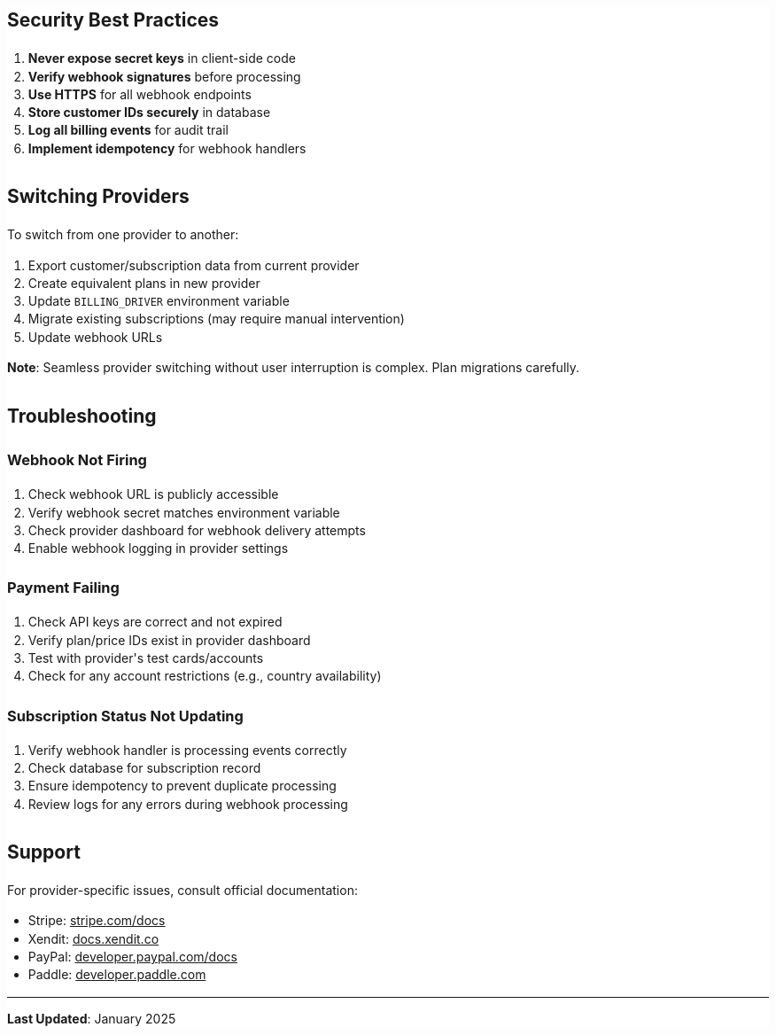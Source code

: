## Security Best Practices

1. **Never expose secret keys** in client-side code
2. **Verify webhook signatures** before processing
3. **Use HTTPS** for all webhook endpoints
4. **Store customer IDs securely** in database
5. **Log all billing events** for audit trail
6. **Implement idempotency** for webhook handlers

## Switching Providers

To switch from one provider to another:

1. Export customer/subscription data from current provider
2. Create equivalent plans in new provider
3. Update `BILLING_DRIVER` environment variable
4. Migrate existing subscriptions (may require manual intervention)
5. Update webhook URLs

**Note**: Seamless provider switching without user interruption is complex. Plan migrations carefully.

## Troubleshooting

### Webhook Not Firing

1. Check webhook URL is publicly accessible
2. Verify webhook secret matches environment variable
3. Check provider dashboard for webhook delivery attempts
4. Enable webhook logging in provider settings

### Payment Failing

1. Check API keys are correct and not expired
2. Verify plan/price IDs exist in provider dashboard
3. Test with provider's test cards/accounts
4. Check for any account restrictions (e.g., country availability)

### Subscription Status Not Updating

1. Verify webhook handler is processing events correctly
2. Check database for subscription record
3. Ensure idempotency to prevent duplicate processing
4. Review logs for any errors during webhook processing

## Support

For provider-specific issues, consult official documentation:

- Stripe: [stripe.com/docs](https://stripe.com/docs)
- Xendit: [docs.xendit.co](https://docs.xendit.co)
- PayPal: [developer.paypal.com/docs](https://developer.paypal.com/docs)
- Paddle: [developer.paddle.com](https://developer.paddle.com)

---

**Last Updated**: January 2025

